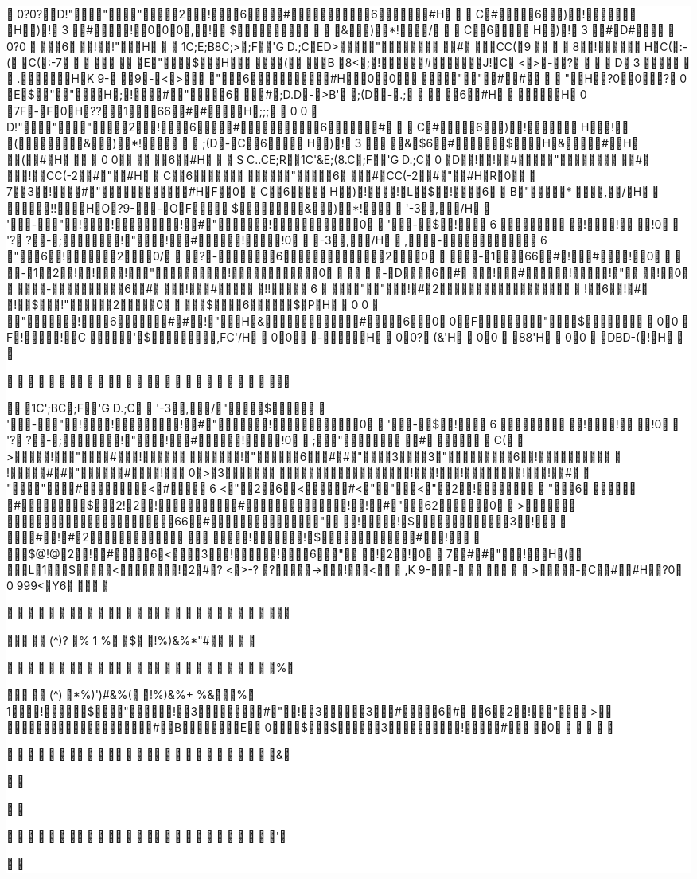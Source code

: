  0?0?D!"""2!6#6#H   C#6)! H)! 3 #!000,! $    &)*!/   C6 H)! 3 #D#  0?0  6 !!"H   1C;E;B8C;>;F'G D.;CED>" # CC(9    8! HC(:-( C(:-7     E"$H ( B 8<;!#J!C <>-?    D 3    .HK 9- 9-<> "6#H00 ""##   "H?00? 0 E$""H;!#"6 #;D.D->B' ;(D-.;   6#H  H 0 7F-F0H??166##H;;;  0 0  D!"""2!6#6#   C#6)! H! (&)*!   ;(D-C6 H)! 3    &$6#$H&#H (#H   0 0  6#H   S C..CE;R1C'&E;(8.C;F'G D.;C 0 D!!#" # !CC(-2#"#H  C6 "6 #CC(-2#"#HR0  73!#"#HF0  C6 H)!!L$!6  B"* ,/H  !!HO?9--OF $&)*!  '-3,/H  '-"!!!#"!0  '-$! 6  !! !0  '? ?-;!"!#!!0  -3,/H  ,- 6 "6!20/  ?-620  -166#!#!0   -12!!!"!0    -D6# !#!!" !0  -6# !# !! 6  ""!#2  !6!# !$!"20  $6$PH  0 0  "!6##!"H&#60 0F"$  00  F!!C '$,FC'/H  00 -H  00? (&'H  00  88'H  00  DBD-(!H   


                        

 1C';BC;F'G D.;C  '-3,/"$  '-"!!!#"!0  '-$! 6  !! !0  '? ?-;!"!#!!0  ;" #   C(  >!"#! !"6##"33"6!  !##"#! 0>3 !!!!!#  ""#<# 6 <"26<#<""<"2!  "6  #$2!2!#!!#"620  > 66#" !!$3!  #!#2  !!$#!  $@!@2!#6<3!!6" !2!0  7##"!H( L1$<!2#? <>-? ?->!<  ,K 9--     >-C##H?0 0 999<Y6   


                         

  (^)? % 1 % $ !%)&%*"#    


                        % 

  (^) *%)')#&%( !%)&%+ %&% 1!$"!3#"!33#6# 62!" > #BE 0$$3!# 0      


                       & 

  

  


                       ' 

  
